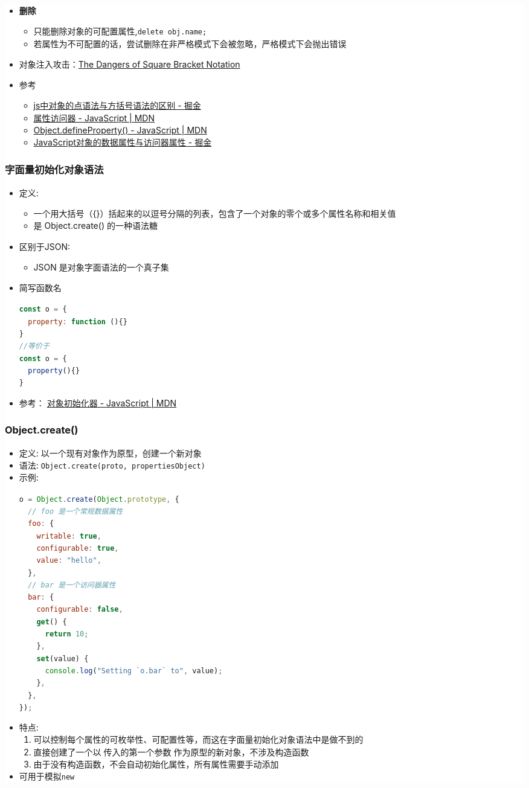 - **删除**
  - 只能删除对象的可配置属性,`delete obj.name;`
  - 若属性为不可配置的话，尝试删除在非严格模式下会被忽略，严格模式下会抛出错误

- 对象注入攻击：[The Dangers of Square Bracket Notation](https://github.com/eslint-community/eslint-plugin-security/blob/main/docs/the-dangers-of-square-bracket-notation.md)

- 参考
  - [js中对象的点语法与方括号语法的区别 - 掘金](https://juejin.cn/post/7215401973842788411)
  - [属性访问器 - JavaScript | MDN](https://developer.mozilla.org/zh-CN/docs/Web/JavaScript/Reference/Operators/Property_accessors)
  - [Object.defineProperty() - JavaScript | MDN](https://developer.mozilla.org/en-US/docs/Web/JavaScript/Reference/Global_Objects/Object/defineProperty)
  - [JavaScript对象的数据属性与访问器属性 - 掘金](https://juejin.cn/post/6844903828580466702 )

### 字面量初始化对象语法
- 定义:
  - 一个用大括号（{}）括起来的以逗号分隔的列表，包含了一个对象的零个或多个属性名称和相关值
  - 是 Object.create() 的一种语法糖
- 区别于JSON:
  - JSON 是对象字面语法的一个真子集
- 简写函数名
  ```JavaScript
  const o = {
    property: function (){}
  }
  //等价于
  const o = {
    property(){}
  }
  ```

- 参考： [对象初始化器 - JavaScript | MDN](https://developer.mozilla.org/zh-CN/docs/Web/JavaScript/Reference/Operators/Object_initializer )

### Object.create()
- 定义: 以一个现有对象作为原型，创建一个新对象
- 语法: `Object.create(proto, propertiesObject)`
- 示例:
  ```JavaScript
  o = Object.create(Object.prototype, {
    // foo 是一个常规数据属性
    foo: {
      writable: true,
      configurable: true,
      value: "hello",
    },
    // bar 是一个访问器属性
    bar: {
      configurable: false,
      get() {
        return 10;
      },
      set(value) {
        console.log("Setting `o.bar` to", value);
      },
    },
  });
  ```
- 特点:
  1. 可以控制每个属性的可枚举性、可配置性等，而这在字面量初始化对象语法中是做不到的
  2. 直接创建了一个以 传入的第一个参数 作为原型的新对象，不涉及构造函数
  3. 由于没有构造函数，不会自动初始化属性，所有属性需要手动添加
- 可用于模拟`new`
  ```JavaScript
  ```